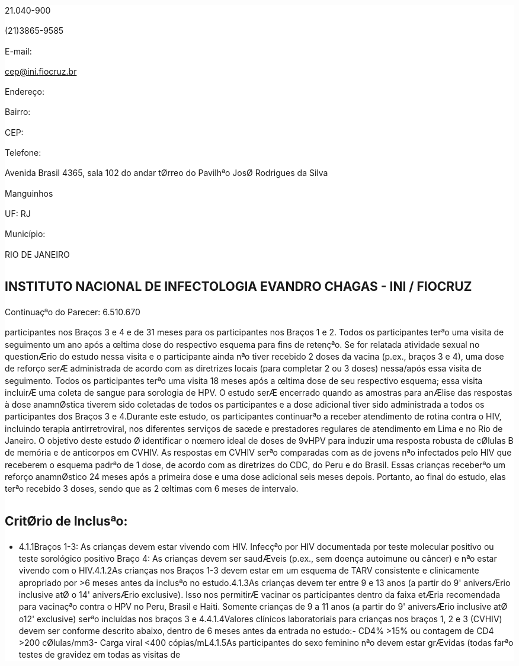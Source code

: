 21.040-900

(21)3865-9585

E-mail:

cep@ini.fiocruz.br

Endereço:

Bairro:

CEP:

Telefone:

Avenida Brasil 4365, sala 102 do andar tØrreo do Pavilhªo JosØ Rodrigues da Silva

Manguinhos

UF: RJ

Município:

RIO DE JANEIRO

## INSTITUTO NACIONAL DE INFECTOLOGIA EVANDRO CHAGAS - INI / FIOCRUZ



Continuaçªo do Parecer: 6.510.670

participantes nos Braços 3 e 4 e de 31 meses para os participantes nos Braços 1 e 2. Todos os participantes terªo uma visita de seguimento um ano após a œltima dose do respectivo esquema para fins de retençªo. Se for relatada atividade sexual no questionÆrio do estudo nessa visita e o participante ainda nªo tiver recebido 2 doses da vacina (p.ex., braços 3 e 4), uma dose de reforço serÆ administrada de acordo com as diretrizes locais (para completar 2 ou 3 doses) nessa/após essa visita de seguimento. Todos os participantes terªo uma visita 18 meses após a œltima dose de seu respectivo esquema; essa visita incluirÆ uma coleta de sangue para sorologia de HPV. O estudo serÆ encerrado quando as amostras para anÆlise das respostas à dose anamnØstica tiverem sido coletadas de todos os participantes e a dose adicional tiver sido administrada a todos os participantes dos Braços 3 e 4.Durante este estudo, os participantes continuarªo a receber atendimento de rotina contra o HIV, incluindo terapia antirretroviral, nos diferentes serviços de saœde e prestadores regulares de atendimento em Lima e no Rio de Janeiro. O objetivo deste estudo Ø identificar o nœmero ideal de doses de 9vHPV para induzir uma resposta robusta de cØlulas B de memória e de anticorpos em CVHIV. As respostas em CVHIV serªo comparadas com as de jovens nªo infectados pelo HIV que receberem o esquema padrªo de 1 dose, de acordo com as diretrizes do CDC, do Peru e do Brasil. Essas crianças receberªo um reforço anamnØstico 24 meses após a primeira dose e uma dose adicional seis meses depois. Portanto, ao final do estudo, elas terªo recebido 3 doses, sendo que as 2 œltimas com 6 meses de intervalo.

## CritØrio de Inclusªo:

- 4.1.1Braços 1-3: As crianças devem estar vivendo com HIV. Infecçªo por HIV documentada por teste molecular positivo ou teste sorológico positivo Braço 4: As crianças devem ser saudÆveis (p.ex., sem doença autoimune ou câncer) e nªo estar vivendo com o HIV.4.1.2As crianças nos Braços 1-3 devem estar em um esquema de TARV consistente e clinicamente apropriado por &gt;6 meses antes da inclusªo no estudo.4.1.3As crianças devem ter entre 9 e 13 anos (a partir do 9' aniversÆrio inclusive atØ o 14' aniversÆrio exclusive). Isso nos permitirÆ vacinar os participantes dentro da faixa etÆria recomendada para vacinaçªo contra o HPV no Peru, Brasil e Haiti. Somente crianças de 9 a 11 anos (a partir do 9' aniversÆrio inclusive atØ o12' exclusive) serªo incluídas nos braços 3 e 4.4.1.4Valores clínicos laboratoriais para crianças nos braços 1, 2 e 3 (CVHIV) devem ser conforme descrito abaixo, dentro de 6 meses antes da entrada no estudo:- CD4% &gt;15% ou contagem de CD4 &gt;200 cØlulas/mm3- Carga viral &lt;400 cópias/mL4.1.5As participantes do sexo feminino nªo devem estar grÆvidas (todas farªo testes de gravidez em todas as visitas de
